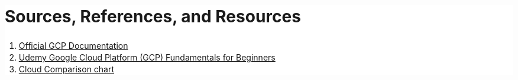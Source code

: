 # Sources, References, and Resources
1. [Official GCP Documentation](https://cloud.google.com/docs)
2. [Udemy Google Cloud Platform (GCP) Fundamentals for Beginners](https://www.udemy.com/course/google-cloud-platform-gcp-fundamentals-for-beginners/)
3. [Cloud Comparison chart](http://comparecloud.in/)